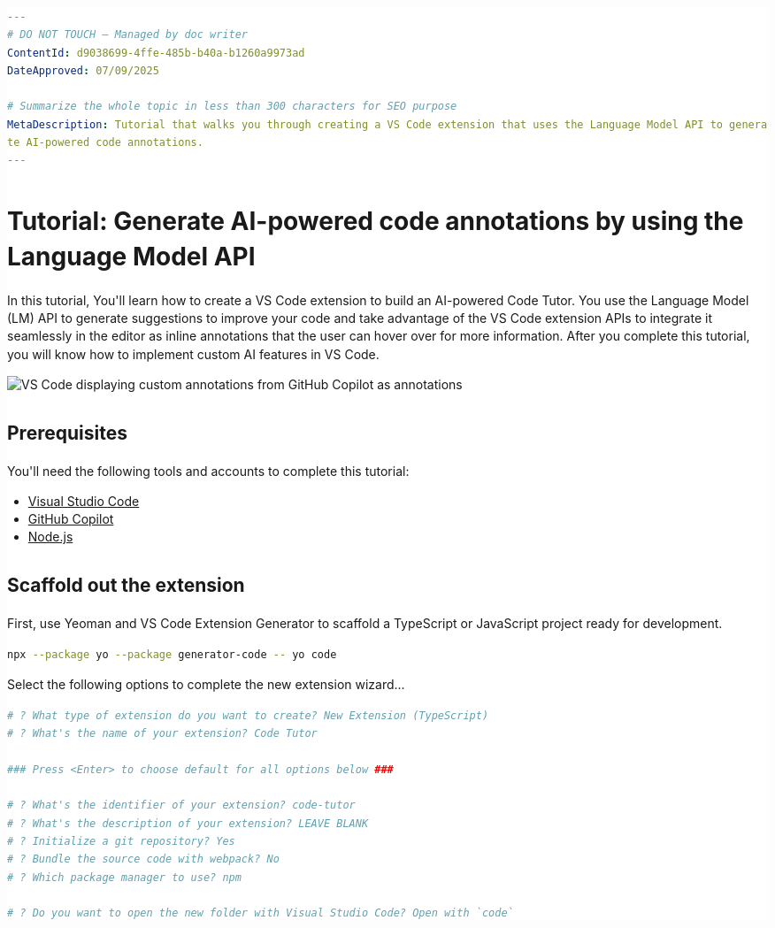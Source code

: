 ```yaml
---
# DO NOT TOUCH — Managed by doc writer
ContentId: d9038699-4ffe-485b-b40a-b1260a9973ad
DateApproved: 07/09/2025

# Summarize the whole topic in less than 300 characters for SEO purpose
MetaDescription: Tutorial that walks you through creating a VS Code extension that uses the Language Model API to generate AI-powered code annotations.
---
```


# Tutorial: Generate AI-powered code annotations by using the Language Model API

In this tutorial, You'll learn how to create a VS Code extension to build an AI-powered Code Tutor. You use the Language Model (LM) API to generate suggestions to improve your code and take advantage of the VS Code extension APIs to integrate it seamlessly in the editor as inline annotations that the user can hover over for more information. After you complete this tutorial, you will know how to implement custom AI features in VS Code.

![VS Code displaying custom annotations from GitHub Copilot as annotations](../images/ai/lm-api/code-tutor-annotations-gif.gif)

## Prerequisites

You'll need the following tools and accounts to complete this tutorial:

- [Visual Studio Code](https://code.visualstudio.com/download)
- [GitHub Copilot](https://marketplace.visualstudio.com/items?itemName=GitHub.copilot-chat)
- [Node.js](https://nodejs.org/en/download/)

## Scaffold out the extension

First, use Yeoman and VS Code Extension Generator to scaffold a TypeScript or JavaScript project ready for development.

```bash
npx --package yo --package generator-code -- yo code
```

Select the following options to complete the new extension wizard...

```bash
# ? What type of extension do you want to create? New Extension (TypeScript)
# ? What's the name of your extension? Code Tutor

### Press <Enter> to choose default for all options below ###

# ? What's the identifier of your extension? code-tutor
# ? What's the description of your extension? LEAVE BLANK
# ? Initialize a git repository? Yes
# ? Bundle the source code with webpack? No
# ? Which package manager to use? npm

# ? Do you want to open the new folder with Visual Studio Code? Open with `code`
```
